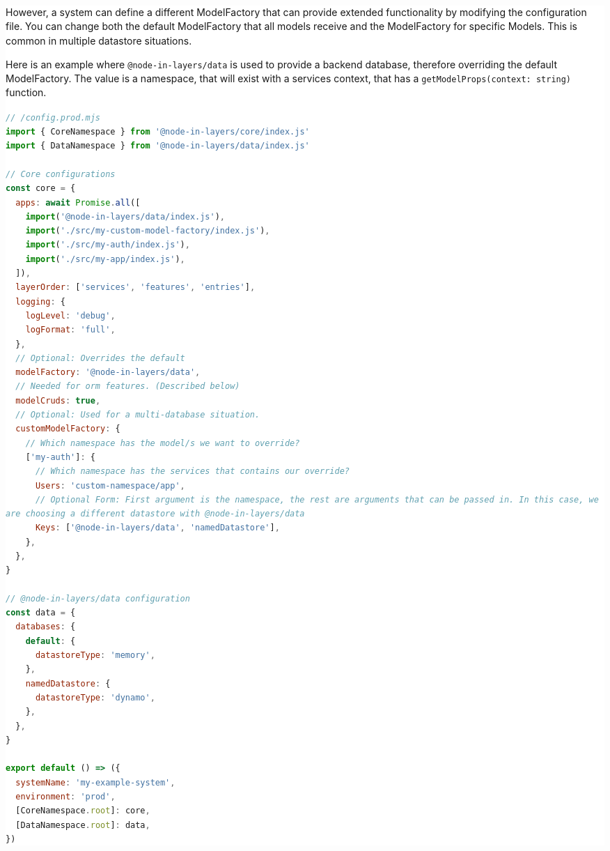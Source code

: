 However, a system can define a different ModelFactory that can provide extended functionality by modifying the configuration file. You can change both the default ModelFactory that all models receive and the ModelFactory for specific Models. This is common in multiple datastore situations.

Here is an example where `@node-in-layers/data` is used to provide a backend database, therefore overriding the default ModelFactory. The value is a namespace, that will exist with a services context, that has a `getModelProps(context: string)` function.

```javascript
// /config.prod.mjs
import { CoreNamespace } from '@node-in-layers/core/index.js'
import { DataNamespace } from '@node-in-layers/data/index.js'

// Core configurations
const core = {
  apps: await Promise.all([
    import('@node-in-layers/data/index.js'),
    import('./src/my-custom-model-factory/index.js'),
    import('./src/my-auth/index.js'),
    import('./src/my-app/index.js'),
  ]),
  layerOrder: ['services', 'features', 'entries'],
  logging: {
    logLevel: 'debug',
    logFormat: 'full',
  },
  // Optional: Overrides the default
  modelFactory: '@node-in-layers/data',
  // Needed for orm features. (Described below)
  modelCruds: true,
  // Optional: Used for a multi-database situation.
  customModelFactory: {
    // Which namespace has the model/s we want to override?
    ['my-auth']: {
      // Which namespace has the services that contains our override?
      Users: 'custom-namespace/app',
      // Optional Form: First argument is the namespace, the rest are arguments that can be passed in. In this case, we are choosing a different datastore with @node-in-layers/data
      Keys: ['@node-in-layers/data', 'namedDatastore'],
    },
  },
}

// @node-in-layers/data configuration
const data = {
  databases: {
    default: {
      datastoreType: 'memory',
    },
    namedDatastore: {
      datastoreType: 'dynamo',
    },
  },
}

export default () => ({
  systemName: 'my-example-system',
  environment: 'prod',
  [CoreNamespace.root]: core,
  [DataNamespace.root]: data,
})
```


  ['transportation']: {